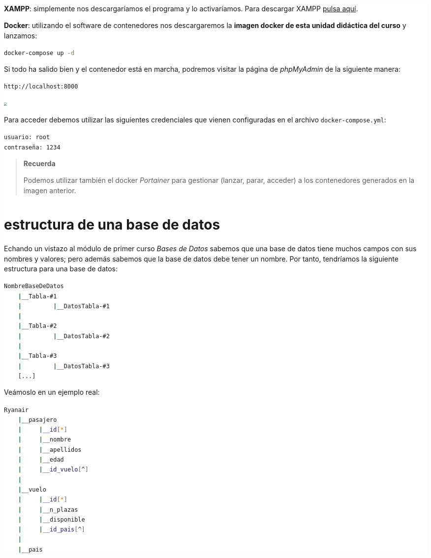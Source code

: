 **XAMPP**: simplemente nos descargaríamos el programa y lo activaríamos. Para descargar XAMPP [pulsa aquí](https://www.apachefriends.org/es/download.html).

**Docker**: utilizando el software de contenedores nos descargaremos la **imagen docker de esta unidad didáctica del curso** y lanzamos:

```bash
docker-compose up -d
```

Si todo ha salido bien y el contenedor está en marcha, podremos visitar la página de *phpMyAdmin* de la siguiente manera:

```bash
http://localhost:8000
```

<img src="/assets/img01_06-bbdd-phpMyAdmin-login.png" style="zoom:40%;" />

Para acceder debemos utilizar las siguientes credenciales que vienen configuradas en el archivo `docker-compose.yml`:

```sh
usuario: root
contraseña: 1234
```

> **Recuerda**
>
> Podemos utilizar también el docker *Portainer* para gestionar (lanzar, parar, acceder) a los contenedores generados en la imagen anterior.

# estructura de una base de datos

Echando un vistazo al módulo de primer curso *Bases de Datos* sabemos que una base de datos tiene muchos campos con sus nombres y valores; pero además sabemos que la base de datos debe tener un nombre. Por tanto, tendríamos la siguiente estructura para una base de datos:

```bash
NombreBaseDeDatos
    |__Tabla-#1
    |         |__DatosTabla-#1
    |
    |__Tabla-#2
    |         |__DatosTabla-#2
    |    
    |__Tabla-#3
    |         |__DatosTabla-#3
    [...]
```

Veámoslo en un ejemplo real:

```bash
Ryanair
    |__pasajero
    |     |__id[*]
    |     |__nombre
    |     |__apellidos
    |     |__edad
    |     |__id_vuelo[^]
    |
    |__vuelo
    |     |__id[*]
    |     |__n_plazas
    |     |__disponible
    |     |__id_pais[^]
    |
    |__pais
```